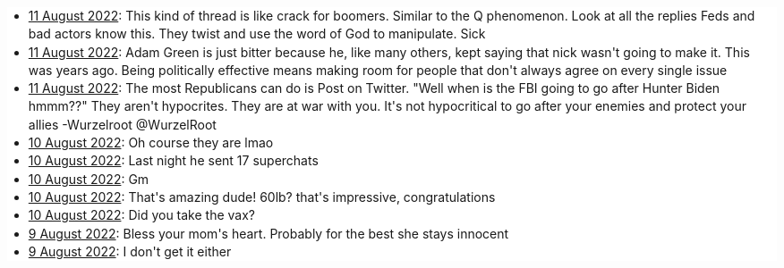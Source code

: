 * [11 August 2022](https://web.archive.org/web/20220811025600/https://twitter.com/FireRises_/status/1557548018634612736): This kind of thread is like crack for boomers. Similar to the Q phenomenon. Look at all the replies  Feds and bad actors know this. They twist and use the word of God to manipulate. Sick 
* [11 August 2022](https://web.archive.org/web/20220811092753/https://twitter.com/FireRises_/status/1557531046702305280): Adam Green is just bitter because he, like many others, kept saying that nick wasn't going to make it. This was years ago.   Being politically effective means making room for people that don't always agree on every single issue 
* [11 August 2022](https://web.archive.org/web/20220811082203/https://twitter.com/FireRises_/status/1557529636141027328): The most Republicans can do is Post on Twitter. "Well when is the FBI going to go after Hunter Biden hmmm??"  They aren't hypocrites. They are at war with you. It's not hypocritical to go after your enemies and protect your allies  -Wurzelroot  @WurzelRoot 
* [10 August 2022](https://web.archive.org/web/20220810203702/https://twitter.com/FireRises_/status/1557465734678138880): Oh course they are lmao 
* [10 August 2022](https://web.archive.org/web/20220810202001/https://twitter.com/FireRises_/status/1557461619227037696): Last night he sent 17 superchats 
* [10 August 2022](https://web.archive.org/web/20220810134631/https://twitter.com/FireRises_/status/1557348902637957120): Gm 
* [10 August 2022](https://web.archive.org/web/20220810104217/https://twitter.com/FireRises_/status/1557210973341003777): That's amazing dude! 60lb? that's impressive, congratulations 
* [10 August 2022](https://web.archive.org/web/20220810104217/https://twitter.com/FireRises_/status/1557210973341003777): Did you take the vax? 
* [ 9 August 2022](https://web.archive.org/web/20220810213426/https://twitter.com/FireRises_/status/1557055511643598848): Bless your mom's heart. Probably for the best she stays innocent 
* [ 9 August 2022](https://web.archive.org/web/20220809172724/https://twitter.com/FireRises_/status/1557054865632727040): I don't get it either 
